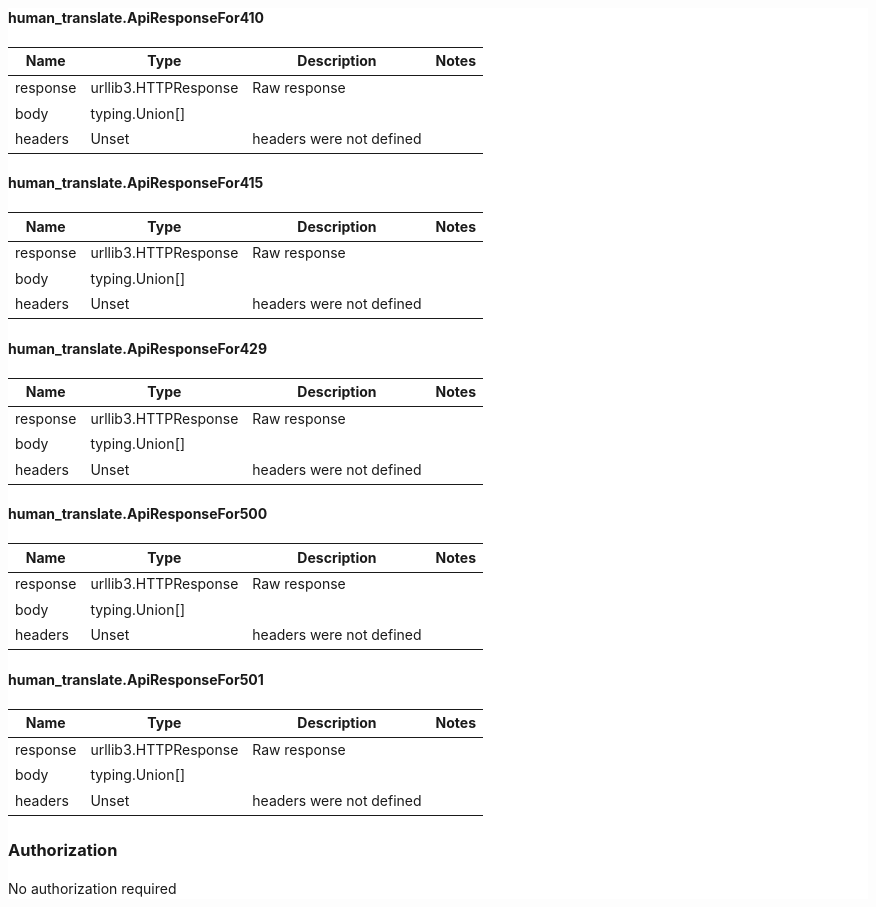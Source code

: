 #### human_translate.ApiResponseFor410

| Name     | Type                 | Description              | Notes |
| -------- | -------------------- | ------------------------ | ----- |
| response | urllib3.HTTPResponse | Raw response             |
| body     | typing.Union[]       |                          |
| headers  | Unset                | headers were not defined |

#### human_translate.ApiResponseFor415

| Name     | Type                 | Description              | Notes |
| -------- | -------------------- | ------------------------ | ----- |
| response | urllib3.HTTPResponse | Raw response             |
| body     | typing.Union[]       |                          |
| headers  | Unset                | headers were not defined |

#### human_translate.ApiResponseFor429

| Name     | Type                 | Description              | Notes |
| -------- | -------------------- | ------------------------ | ----- |
| response | urllib3.HTTPResponse | Raw response             |
| body     | typing.Union[]       |                          |
| headers  | Unset                | headers were not defined |

#### human_translate.ApiResponseFor500

| Name     | Type                 | Description              | Notes |
| -------- | -------------------- | ------------------------ | ----- |
| response | urllib3.HTTPResponse | Raw response             |
| body     | typing.Union[]       |                          |
| headers  | Unset                | headers were not defined |

#### human_translate.ApiResponseFor501

| Name     | Type                 | Description              | Notes |
| -------- | -------------------- | ------------------------ | ----- |
| response | urllib3.HTTPResponse | Raw response             |
| body     | typing.Union[]       |                          |
| headers  | Unset                | headers were not defined |

### Authorization

No authorization required
